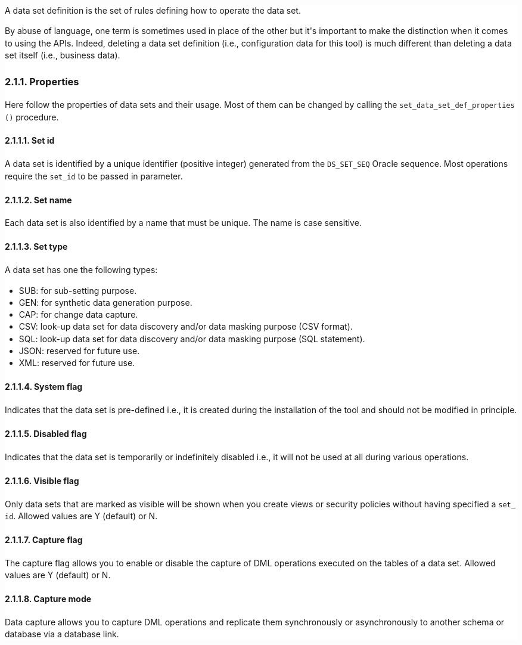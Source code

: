 A data set definition is the set of rules defining how to operate the data set.

By abuse of language, one term is sometimes used in place of the other but it's important to make the distinction when it comes to using the APIs. Indeed, deleting a data set definition (i.e., configuration data for this tool) is much different than deleting a data set itself (i.e., business data).

### 2.1.1. Properties

Here follow the properties of data sets and their usage. Most of them can be changed by calling the `set_data_set_def_properties()` procedure.

#### 2.1.1.1. Set id

A data set is identified by a unique identifier (positive integer) generated from the `DS_SET_SEQ` Oracle sequence. Most operations require the `set_id` to be passed in parameter.

#### 2.1.1.2. Set name

Each data set is also identified by a name that must be unique. The name is case sensitive.

#### 2.1.1.3. Set type

A data set has one the following types:

- SUB: for sub-setting purpose.
- GEN: for synthetic data generation purpose.
- CAP: for change data capture.
- CSV: look-up data set for data discovery and/or data masking purpose (CSV format).
- SQL: look-up data set for data discovery and/or data masking purpose (SQL statement).
- JSON: reserved for future use.
- XML: reserved for future use.


#### 2.1.1.4. System flag

Indicates that the data set is pre-defined i.e., it is created during the installation of the tool and should not be modified in principle.

#### 2.1.1.5. Disabled flag

Indicates that the data set is temporarily or indefinitely disabled i.e., it will not be used at all during various operations.

#### 2.1.1.6. Visible flag

Only data sets that are marked as visible will be shown when you create views or security policies without having specified a `set_id`. Allowed values are Y (default) or N.

#### 2.1.1.7. Capture flag

The capture flag allows you to enable or disable the capture of DML operations executed on the tables of a data set. Allowed values are Y (default) or N.

#### 2.1.1.8. Capture mode

Data capture allows you to capture DML operations and replicate them synchronously or asynchronously to another schema or database via a database link.
